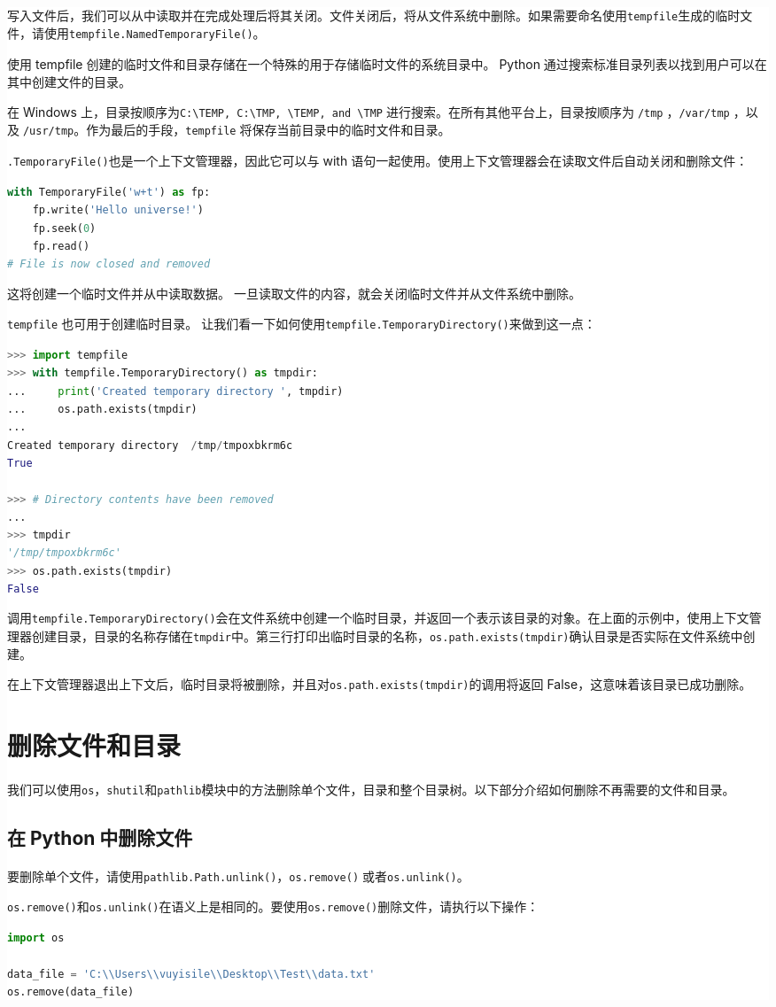 写入文件后，我们可以从中读取并在完成处理后将其关闭。文件关闭后，将从文件系统中删除。如果需要命名使用`tempfile`生成的临时文件，请使用`tempfile.NamedTemporaryFile()`。

使用 tempfile 创建的临时文件和目录存储在一个特殊的用于存储临时文件的系统目录中。 Python 通过搜索标准目录列表以找到用户可以在其中创建文件的目录。

在 Windows 上，目录按顺序为`C:\TEMP, C:\TMP, \TEMP, and \TMP` 进行搜索。在所有其他平台上，目录按顺序为 `/tmp` ，`/var/tmp` ，以及 `/usr/tmp`。作为最后的手段，`tempfile` 将保存当前目录中的临时文件和目录。

`.TemporaryFile()`也是一个上下文管理器，因此它可以与 with 语句一起使用。使用上下文管理器会在读取文件后自动关闭和删除文件：

```python
with TemporaryFile('w+t') as fp:
    fp.write('Hello universe!')
    fp.seek(0)
    fp.read()
# File is now closed and removed
```

这将创建一个临时文件并从中读取数据。 一旦读取文件的内容，就会关闭临时文件并从文件系统中删除。

`tempfile` 也可用于创建临时目录。 让我们看一下如何使用`tempfile.TemporaryDirectory()`来做到这一点：

```python
>>> import tempfile
>>> with tempfile.TemporaryDirectory() as tmpdir:
...     print('Created temporary directory ', tmpdir)
...     os.path.exists(tmpdir)
...
Created temporary directory  /tmp/tmpoxbkrm6c
True

>>> # Directory contents have been removed
...
>>> tmpdir
'/tmp/tmpoxbkrm6c'
>>> os.path.exists(tmpdir)
False
```

调用`tempfile.TemporaryDirectory()`会在文件系统中创建一个临时目录，并返回一个表示该目录的对象。在上面的示例中，使用上下文管理器创建目录，目录的名称存储在`tmpdir`中。第三行打印出临时目录的名称，`os.path.exists(tmpdir)`确认目录是否实际在文件系统中创建。

在上下文管理器退出上下文后，临时目录将被删除，并且对`os.path.exists(tmpdir)`的调用将返回 False，这意味着该目录已成功删除。

# 删除文件和目录

我们可以使用`os`，`shutil`和`pathlib`模块中的方法删除单个文件，目录和整个目录树。以下部分介绍如何删除不再需要的文件和目录。

## 在 Python 中删除文件

要删除单个文件，请使用`pathlib.Path.unlink()`，`os.remove()` 或者`os.unlink()`。

`os.remove()`和`os.unlink()`在语义上是相同的。要使用`os.remove()`删除文件，请执行以下操作：

```python
import os

data_file = 'C:\\Users\\vuyisile\\Desktop\\Test\\data.txt'
os.remove(data_file)
```
